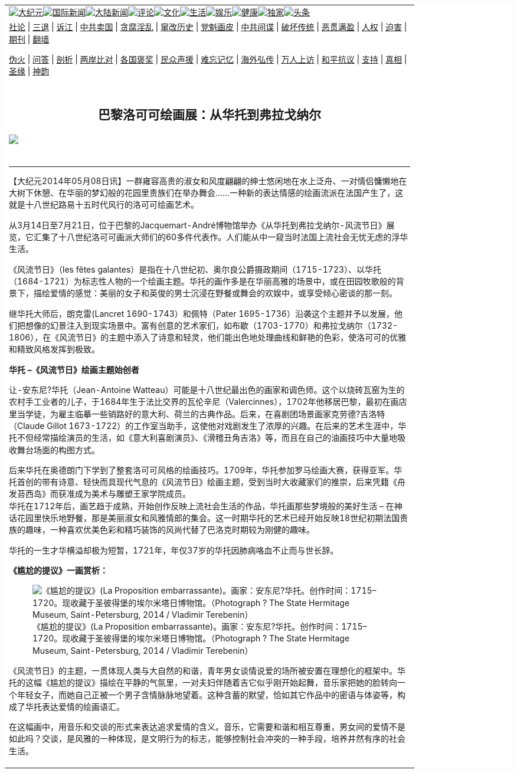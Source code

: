 <a name="1" id="1" target="_blank"></a><span id="1"></span>
<table align=center border="0"><tr><td colspan="2" VALIGN=TOP><a href="/gb/nsc413.md#1"><img src="https://raw.githubusercontent.com/oqudue369/www/master/t/djy/1.jpg" title="大纪元"></a><a href="/gb/n24hr.md#1"><img src="https://raw.githubusercontent.com/oqudue369/www/master/t/djy/3.jpg" title="国际新闻"></a><a href="/gb/nsc413.md#1"><img src="https://raw.githubusercontent.com/oqudue369/www/master/t/djy/4.jpg" title="大陆新闻"></a><a href="/gb/news392.md#1"><img src="https://raw.githubusercontent.com/oqudue369/www/master/t/djy/5.jpg" title="评论"></a><a href="/gb/news2007.md#1"><img src="https://raw.githubusercontent.com/oqudue369/www/master/t/djy/6.jpg" title="文化"></a><a href="/gb/news2008.md#1"><img src="https://raw.githubusercontent.com/oqudue369/www/master/t/djy/7.jpg" title="生活"></a><a href="/gb/ncyule.md#1"><img src="https://raw.githubusercontent.com/oqudue369/www/master/t/djy/8.jpg" title="娱乐"></a><a href="/gb/nsc1002.md#1"><img src="https://raw.githubusercontent.com/oqudue369/www/master/t/djy/9.jpg" title="健康"><a href="/gb/nf6092.md#1"><img src="https://raw.githubusercontent.com/oqudue369/www/master/t/djy/10a.jpg" title="独家"></a><a href="/gb/nf4514.md#1"><img src="https://raw.githubusercontent.com/oqudue369/www/master/t/djy/12a.jpg" title="头条"></a></td></tr>
<tr><td colspan="2" VALIGN=TOP><a target="_blank" href="/gb/9p.md#1">社论</a> | <a target="_blank" href="/gb/nf5657.md#1">三退</a> | <a target="_blank" href="/gb/nf6124.md#1">诉江</a> | <a target="_blank" href="/gb/nf1176117.md#1">中共卖国</a> | <a target="_blank" href="/gb/nf5773.md#1">贪腐淫乱</a> | <a target="_blank" href="/gb/nf1176115.md#1">窜改历史</a> | <a target="_blank" href="/gb/nf1176107.md#1">党魁画皮</a> | <a target="_blank" href="/gb/nf1320400.md#1">中共间谍</a> | <a target="_blank" href="/gb/nf1176114.md#1">破坏传统</a> | <a target="_blank" href="https://github.com/oqudue369/ntdtv/blob/master/gb/prog447_1.md#1">恶贯满盈</a> | <a target="_blank" href="/gb/ncid278.md#1">人权</a> | <a target="_blank" href="/gb/nf1176111.md#1">迫害</a> | <a target="_blank" href="https://gitlab.com/szzdlab/mh-qikan/blob/master/README.md#1">期刊</a> | <a target="_blank" href="https://github.com/bannedbook/fanqiang/wiki">翻墙</a></p><p><a target="_blank" href="/gb/nf5562.md#1">伪火</a> | <a target="_blank" href="/gb/nf4378.md#1">问答</a> | <a target="_blank" href="/gb/nf5792.md#1">剖析</a> | <a target="_blank" href="/gb/nf5735.md#1">两岸比对</a> | <a target="_blank" href="/gb/nf6119.md#1">各国褒奖</a> | <a target="_blank" href="/gb/nf6120.md#1">民众声援</a> | <a target="_blank" href="/gb/nf1188594.md#1">难忘记忆</a> | <a target="_blank" href="/gb/nf3180.md#1">海外弘传</a> | <a target="_blank" href="/gb/nf5410.md#1">万人上访</a> | <a target="_blank" href="https://github.com/oqudue369/ntdtv/blob/master/gb/prog1530_1.md#1">和平抗议</a> | <a target="_blank" href="/gb/nf4386.md#1">支持</a> | <a target="_blank" href="/gb/nf4389.md#1">真相</a> | <a target="_blank" href="/gb/nf5790.md#1">圣缘</a> | <a target="_blank" href="/gb/nf4786.md#1">神韵</a></td></tr>
<tr><td VALIGN=TOP width="626"><h2 align=center>巴黎洛可可绘画展：从华托到弗拉戈纳尔</h2>
<img width="600" src="https://i.epochtimes.com/assets/uploads/2020/06/1812261554142483-320x200.jpg" />
<h6></h6>
<hr>
<p>【大纪元2014年05月08日讯】一群雍容高贵的淑女和风度翩翩的绅士悠闲地在水上泛舟、一对情侣慵懒地在大树下休憩、在华丽的梦幻般的花园里贵族们在举办舞会……一种新的表达情感的<ahref="/gb/tag/%E7%BB%98%E7%94%BB.md#1">绘画</a>流派在<ahref="/gb/tag/%E6%B3%95%E5%9B%BD.md#1">法国</a>产生了，这就是十八世纪路易十五时代风行的洛可可<ahref="/gb/tag/%E7%BB%98%E7%94%BB.md#1">绘画</a>艺术。</p>
<p>从3月14日至7月21日，位于<ahref="/gb/tag/%E5%B7%B4%E9%BB%8E.md#1">巴黎</a>的Jacquemart-André博物馆举办《从华托到弗拉戈纳尔-风流节日》<ahref="/gb/tag/%E5%B1%95.md#1">展</a>览，它汇集了十八世纪洛可可画派大师们的60多件代表作。人们能从中一窥当时<ahref="/gb/tag/%E6%B3%95%E5%9B%BD.md#1">法国</a>上流社会无忧无虑的浮华生活。</p>
<p>《风流节日》（les fêtes galantes）是指在十八世纪初、奥尔良公爵摄政期间（1715-1723）、以华托（1684-1721）为标志性人物的一个绘画主题。华托的画作多是在华丽高雅的场景中，或在田园牧歌般的背景下，描绘爱情的感觉：美丽的女子和英俊的男士沉浸在野餐或舞会的欢娱中，或享受倾心密谈的那一刻。</p>
<p>继华托大师后，朗克雷(Lancret 1690-1743）和佩特（Pater 1695-1736）沿袭这个主题并予以发<ahref="/gb/tag/%E5%B1%95.md#1">展</a>，他们把想像的幻景注入到现实场景中。富有创意的艺术家们，如布歇（1703-1770）和弗拉戈纳尔（1732-1806），在《风流节日》的主题中添入了诗意和轻灵，他们能出色地处理曲线和鲜艳的色彩，使洛可可的优雅和精致风格发挥到极致。</p>
<p><b>华托 –《风流节日》绘画主题始创者</b></p>
<p>让-安东尼?华托（Jean-Antoine Watteau）可能是十八世纪最出色的画家和调色师。这个以烧砖瓦窑为生的农村手工业者的儿子，于1684年生于法比交界的瓦伦辛尼（Valercinnes），1702年他移居<ahref="/gb/tag/%E5%B7%B4%E9%BB%8E.md#1">巴黎</a>，最初在画店里当学徒，为雇主临摹一些销路好的意大利、荷兰的古典作品。后来，在喜剧团场景画家克劳德?吉洛特（Claude Gillot 1673-1722）的工作室当助手，这使他对戏剧发生了浓厚的兴趣。在后来的艺术生涯中，华托不但经常描绘演员的生活，如《意大利喜剧演员》、《滑稽丑角吉洛》等，而且在自己的油画技巧中大量地吸收舞台场面的构图方式。</p>
<p>后来华托在奥德朗门下学到了整套洛可可风格的绘画技巧。1709年，华托参加罗马绘画大赛，获得亚军。华托首创的带有诗意、轻快而具现代气息的《风流节日》绘画主题，受到当时大收藏家们的推崇，后来凭籍《舟发苔西岛》而获准成为美术与雕塑王家学院成员。<br />
华托在1712年后，画艺趋于成熟，开始创作反映上流社会生活的作品，华托画那些梦境般的美好生活 &#8211; 在神话花园里快乐地野餐，那是美丽淑女和风雅情郎的集会。这一时期华托的艺术已经开始反映18世纪初期法国贵族的趣味，一种喜欢优美色彩和精巧装饰的风尚代替了巴洛克时期较为刚健的趣味。</p>
<p>华托的一生才华横溢却极为短暂，1721年，年仅37岁的华托因肺病咯血不止而与世长辞。</p>
<p><b>《尴尬的提议》一画赏析：</b></p>
<figure id="attachment_5724871" style="width: 600px" class="wp-caption aligncenter"><img class="size-large wp-image-5724871" title="《尴尬的提议》(La Proposition embarrassante)。画家：安东尼?华托。创作时间：1715–1720。现收藏于圣彼得堡的埃尔米塔日博物馆。（Photograph ? The State Hermitage Museum, Saint-Petersburg, 2014 / Vladimir Terebenin）" src="https://i.epochtimes.com/assets/uploads/2014/05/1405081223392551-600x463.jpg" alt="《尴尬的提议》(La Proposition embarrassante)。画家：安东尼?华托。创作时间：1715–1720。现收藏于圣彼得堡的埃尔米塔日博物馆。（Photograph ? The State Hermitage Museum, Saint-Petersburg, 2014 / Vladimir Terebenin）" width="600" b="463" /><figcaption class="wp-caption-text">《尴尬的提议》(La Proposition embarrassante)。画家：安东尼?华托。创作时间：1715–1720。现收藏于圣彼得堡的埃尔米塔日博物馆。（Photograph ? The State Hermitage Museum, Saint-Petersburg, 2014 / Vladimir Terebenin）</figcaption></figure>
<p>《风流节日》的主题，一贯体现人类与大自然的和谐，青年男女谈情说爱的场所被安置在理想化的框架中。华托的这幅《尴尬的提议》描绘在平静的气氛里，一对夫妇伴随着吉它似乎刚开始起舞，音乐家把她的脸转向一个年轻女子，而她自己正被一个男子含情脉脉地望着。这种含蓄的默望，恰如其它作品中的密语与体姿等，构成了华托表达爱情的绘画语汇。</p>
<p>在这幅画中，用音乐和交谈的形式来表达追求爱情的含义。音乐，它需要和谐和相互尊重，男女间的爱情不是如此吗？交谈，是风雅的一种体现，是文明行为的标志，能够控制社会冲突的一种手段，培养井然有序的社会生活。</p>